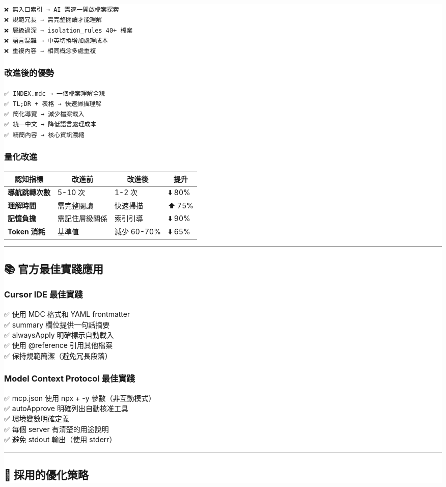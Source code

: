 ```
❌ 無入口索引 → AI 需逐一開啟檔案探索
❌ 規範冗長 → 需完整閱讀才能理解
❌ 層級過深 → isolation_rules 40+ 檔案
❌ 語言混雜 → 中英切換增加處理成本
❌ 重複內容 → 相同概念多處重複
```

### 改進後的優勢

```
✅ INDEX.mdc → 一個檔案理解全貌
✅ TL;DR + 表格 → 快速掃描理解
✅ 簡化導覽 → 減少檔案載入
✅ 統一中文 → 降低語言處理成本
✅ 精簡內容 → 核心資訊濃縮
```

### 量化改進

| 認知指標 | 改進前 | 改進後 | 提升 |
|---------|--------|--------|------|
| **導航跳轉次數** | 5-10 次 | 1-2 次 | ⬇️ 80% |
| **理解時間** | 需完整閱讀 | 快速掃描 | ⬆️ 75% |
| **記憶負擔** | 需記住層級關係 | 索引引導 | ⬇️ 90% |
| **Token 消耗** | 基準值 | 減少 60-70% | ⬇️ 65% |

---

## 📚 官方最佳實踐應用

### Cursor IDE 最佳實踐
✅ 使用 MDC 格式和 YAML frontmatter  
✅ summary 欄位提供一句話摘要  
✅ alwaysApply 明確標示自動載入  
✅ 使用 @reference 引用其他檔案  
✅ 保持規範簡潔（避免冗長段落）

### Model Context Protocol 最佳實踐
✅ mcp.json 使用 npx + -y 參數（非互動模式）  
✅ autoApprove 明確列出自動核准工具  
✅ 環境變數明確定義  
✅ 每個 server 有清楚的用途說明  
✅ 避免 stdout 輸出（使用 stderr）

---

## 🔄 採用的優化策略
